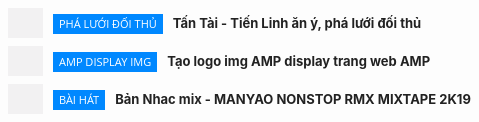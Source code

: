 <li style="display: inline-block; float: left; height: 38px; line-height: 38px; list-style: none; margin: 0px 0px 0px 30px; outline: 0px; padding: 0px; transition: all 0.3s ease 0s;"><div class="tk-thumb" style="float: left; margin: 4px 10px 0px 0px; outline: 0px; transition: all 0.3s ease 0s;">
<a class="tk-img" href="https://tvfam.blogspot.com/2019/09/u22-viet-nam-u22-trung-quoc-tan-tai.html" style="background: url(&quot;https://1.bp.blogspot.com/-MeKYo4kojCA/XXTyfTKS3OI/AAAAAAAAFhs/08JrlEAVKBo0KlUQ-4N_QF9UwlXgaUgogCLcBGAs/s72-c/InShot_20190908_192120337.jpg&quot;) center center / cover no-repeat; color: #0088ff; display: block; height: 30px; outline: 0px; overflow: hidden; position: relative; text-decoration-line: none; transition: all 0.3s ease 0s; width: 35px;"><span class="img-overlay" style="background-color: rgba(40, 35, 40, 0.05); height: 30px; left: 0px; outline: 0px; position: absolute; top: 0px; transition: all 0.3s ease 0s; width: 35px; z-index: 1;"></span></a></div>
<a class="post-tag icon phá lưới đối thủ" href="https://tvfam.blogspot.com/search/label/ph%C3%A1%20l%C6%B0%E1%BB%9Bi%20%C4%91%E1%BB%91i%20th%E1%BB%A7?&amp;max-results=8" style="background-color: #0088ff; color: white; display: inline-block; float: left; font-family: &quot;Open Sans&quot;, sans-serif; font-size: 11px; font-weight: 400; height: 18px; line-height: 18px; margin-right: 10px; margin-top: 10px; outline: 0px; padding: 1px 6px; position: relative; text-decoration-line: none; text-transform: uppercase; transition: all 0.3s ease 0s;">PHÁ LƯỚI ĐỐI THỦ</a><h3 class="recent-title" style="display: inline-block; font-size: 13px; line-height: 15px; margin: 0px; outline: 0px; position: relative; transition: all 0.3s ease 0s;">
<a href="https://tvfam.blogspot.com/2019/09/u22-viet-nam-u22-trung-quoc-tan-tai.html" style="color: #222222; outline: 0px; text-decoration-line: none; transition: all 0.3s ease 0s;">Tấn Tài - Tiến Linh ăn ý, phá lưới đối thủ</a></h3>
</li>
<li style="display: inline-block; float: left; height: 38px; line-height: 38px; list-style: none; margin: 0px 0px 0px 30px; outline: 0px; padding: 0px; transition: all 0.3s ease 0s;"><div class="tk-thumb" style="float: left; margin: 4px 10px 0px 0px; outline: 0px; transition: all 0.3s ease 0s;">
<a class="tk-img" href="https://tvfam.blogspot.com/2019/09/tao-logo-img-amp-display-trang-web-amp.html" style="background: url(&quot;https://1.bp.blogspot.com/-96TxlXU3xBw/XXSDJKCmiRI/AAAAAAAAFhg/Y5-cu0vRlnYxPv2fh2i5zrLyKBnQSgIowCLcBGAs/s72-c/InShot_20190908_082838493.jpg&quot;) center center / cover no-repeat; color: #0088ff; display: block; height: 30px; outline: 0px; overflow: hidden; position: relative; text-decoration-line: none; transition: all 0.3s ease 0s; width: 35px;"><span class="img-overlay" style="background-color: rgba(40, 35, 40, 0.05); height: 30px; left: 0px; outline: 0px; position: absolute; top: 0px; transition: all 0.3s ease 0s; width: 35px; z-index: 1;"></span></a></div>
<a class="post-tag icon Amp display img" href="https://tvfam.blogspot.com/search/label/Amp%20display%20img?&amp;max-results=8" style="background-color: #0088ff; color: white; display: inline-block; float: left; font-family: &quot;Open Sans&quot;, sans-serif; font-size: 11px; font-weight: 400; height: 18px; line-height: 18px; margin-right: 10px; margin-top: 10px; outline: 0px; padding: 1px 6px; position: relative; text-decoration-line: none; text-transform: uppercase; transition: all 0.3s ease 0s;">AMP DISPLAY IMG</a><h3 class="recent-title" style="display: inline-block; font-size: 13px; line-height: 15px; margin: 0px; outline: 0px; position: relative; transition: all 0.3s ease 0s;">
<a href="https://tvfam.blogspot.com/2019/09/tao-logo-img-amp-display-trang-web-amp.html" style="color: #222222; outline: 0px; text-decoration-line: none; transition: all 0.3s ease 0s;">Tạo logo img AMP display trang web AMP</a></h3>
</li>
<li style="display: inline-block; float: left; height: 38px; line-height: 38px; list-style: none; margin: 0px 0px 0px 30px; outline: 0px; padding: 0px; transition: all 0.3s ease 0s;"><div class="tk-thumb" style="float: left; margin: 4px 10px 0px 0px; outline: 0px; transition: all 0.3s ease 0s;">
<a class="tk-img" href="https://tvfam.blogspot.com/2019/09/ban-nhac-mix-manyao-nonstop-rmx-mixtape.html" style="background: url(&quot;https://1.bp.blogspot.com/-r8MIil6wH1s/XXFWzPiOeGI/AAAAAAAAFeM/YAkPpHA76wwXATyY0ufsu4YVNXWjHfaJACLcBGAs/s640/20190906-014031.jpg&quot;) center center / cover no-repeat; color: #0088ff; display: block; height: 30px; outline: 0px; overflow: hidden; position: relative; text-decoration-line: none; transition: all 0.3s ease 0s; width: 35px;"><span class="img-overlay" style="background-color: rgba(40, 35, 40, 0.05); height: 30px; left: 0px; outline: 0px; position: absolute; top: 0px; transition: all 0.3s ease 0s; width: 35px; z-index: 1;"></span></a></div>
<a class="post-tag icon Bài hát" href="https://tvfam.blogspot.com/search/label/B%C3%A0i%20h%C3%A1t?&amp;max-results=8" style="background-color: #0088ff; color: white; display: inline-block; float: left; font-family: &quot;Open Sans&quot;, sans-serif; font-size: 11px; font-weight: 400; height: 18px; line-height: 18px; margin-right: 10px; margin-top: 10px; outline: 0px; padding: 1px 6px; position: relative; text-decoration-line: none; text-transform: uppercase; transition: all 0.3s ease 0s;">BÀI HÁT</a><h3 class="recent-title" style="display: inline-block; font-size: 13px; line-height: 15px; margin: 0px; outline: 0px; position: relative; transition: all 0.3s ease 0s;">
<a href="https://tvfam.blogspot.com/2019/09/ban-nhac-mix-manyao-nonstop-rmx-mixtape.html" style="color: #222222; outline: 0px; text-decoration-line: none; transition: all 0.3s ease 0s;">Bản Nhac mix - MANYAO NONSTOP RMX MIXTAPE 2K19</a></h3>